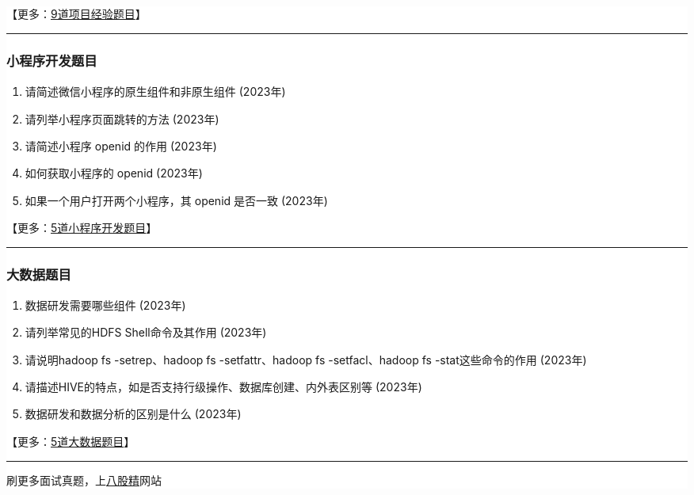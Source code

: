 【更多：[9道项目经验题目](https://www.bagujing.com/companies)】


---

### 小程序开发题目

1. 请简述微信小程序的原生组件和非原生组件 (2023年) 

2. 请列举小程序页面跳转的方法 (2023年) 

3. 请简述小程序 openid 的作用 (2023年) 

4. 如何获取小程序的 openid (2023年) 

5. 如果一个用户打开两个小程序，其 openid 是否一致 (2023年) 

【更多：[5道小程序开发题目](https://www.bagujing.com/companies)】


---

### 大数据题目

1. 数据研发需要哪些组件 (2023年) 

2. 请列举常见的HDFS Shell命令及其作用 (2023年) 

3. 请说明hadoop fs -setrep、hadoop fs -setfattr、hadoop fs -setfacl、hadoop fs -stat这些命令的作用 (2023年) 

4. 请描述HIVE的特点，如是否支持行级操作、数据库创建、内外表区别等 (2023年) 

5. 数据研发和数据分析的区别是什么 (2023年) 

【更多：[5道大数据题目](https://www.bagujing.com/companies)】


---

刷更多面试真题，上[八股精](https://www.bagujing.com)网站